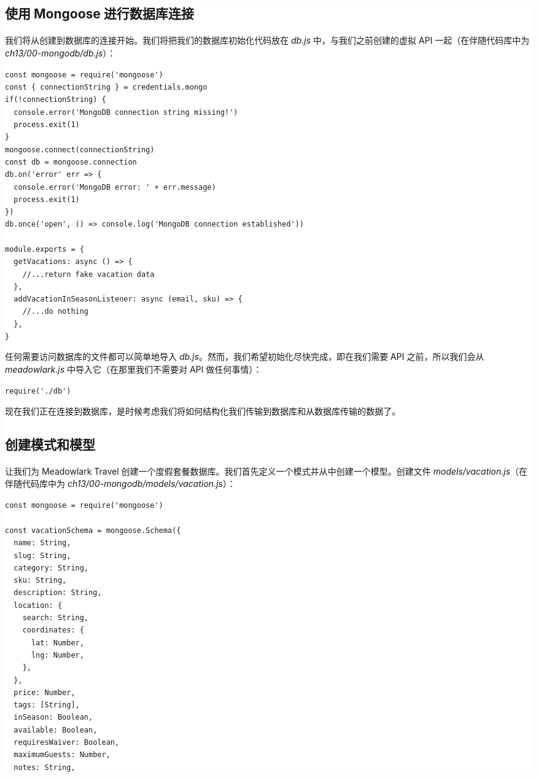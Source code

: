 ## 使用 Mongoose 进行数据库连接

我们将从创建到数据库的连接开始。我们将把我们的数据库初始化代码放在 *db.js* 中，与我们之前创建的虚拟 API 一起（在伴随代码库中为 *ch13/00-mongodb/db.js*）：

```
const mongoose = require('mongoose')
const { connectionString } = credentials.mongo
if(!connectionString) {
  console.error('MongoDB connection string missing!')
  process.exit(1)
}
mongoose.connect(connectionString)
const db = mongoose.connection
db.on('error' err => {
  console.error('MongoDB error: ' + err.message)
  process.exit(1)
})
db.once('open', () => console.log('MongoDB connection established'))

module.exports = {
  getVacations: async () => {
    //...return fake vacation data
  },
  addVacationInSeasonListener: async (email, sku) => {
    //...do nothing
  },
}
```

任何需要访问数据库的文件都可以简单地导入 *db.js*。然而，我们希望初始化尽快完成，即在我们需要 API 之前，所以我们会从 *meadowlark.js* 中导入它（在那里我们不需要对 API 做任何事情）：

```
require('./db')
```

现在我们正在连接到数据库，是时候考虑我们将如何结构化我们传输到数据库和从数据库传输的数据了。

## 创建模式和模型

让我们为 Meadowlark Travel 创建一个度假套餐数据库。我们首先定义一个模式并从中创建一个模型。创建文件 *models/vacation.js*（在伴随代码库中为 *ch13/00-mongodb/models/vacation.js*）：

```
const mongoose = require('mongoose')

const vacationSchema = mongoose.Schema({
  name: String,
  slug: String,
  category: String,
  sku: String,
  description: String,
  location: {
    search: String,
    coordinates: {
      lat: Number,
      lng: Number,
    },
  },
  price: Number,
  tags: [String],
  inSeason: Boolean,
  available: Boolean,
  requiresWaiver: Boolean,
  maximumGuests: Number,
  notes: String,
```